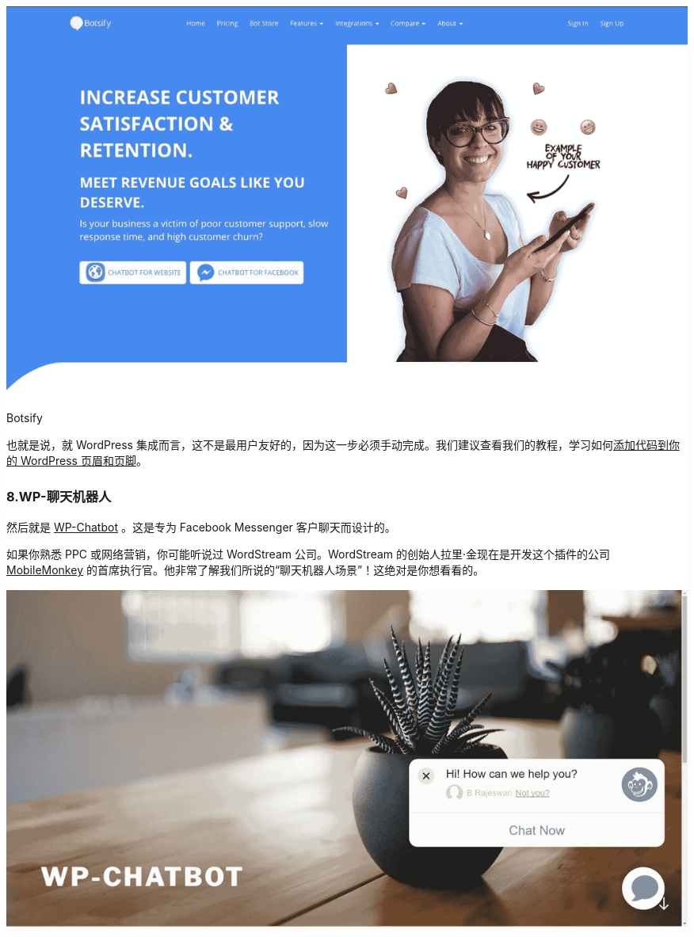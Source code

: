 [![Botsify](img/f88dc6c4ae893a6055b4bb1d0d27ccaa.png)](https://botsify.com/)

Botsify



也就是说，就 WordPress 集成而言，这不是最用户友好的，因为这一步必须手动完成。我们建议查看我们的教程，学习如何[添加代码到你的 WordPress 页眉和页脚](https://kinsta.com/knowledgebase/add-code-wordpress-header-footer/)。

### 8.WP-聊天机器人

然后就是 [WP-Chatbot](https://wordpress.org/plugins/wp-chatbot/) 。这是专为 Facebook Messenger 客户聊天而设计的。

如果你熟悉 PPC 或网络营销，你可能听说过 WordStream 公司。WordStream 的创始人拉里·金现在是开发这个插件的公司 [MobileMonkey](https://mobilemonkey.com/) 的首席执行官。他非常了解我们所说的“聊天机器人场景”！这绝对是你想看看的。

[![WP-Chatbot plugin](img/2f5c9e703292688151315f5cee788adb.png)](https://wordpress.org/plugins/wp-chatbot/)
